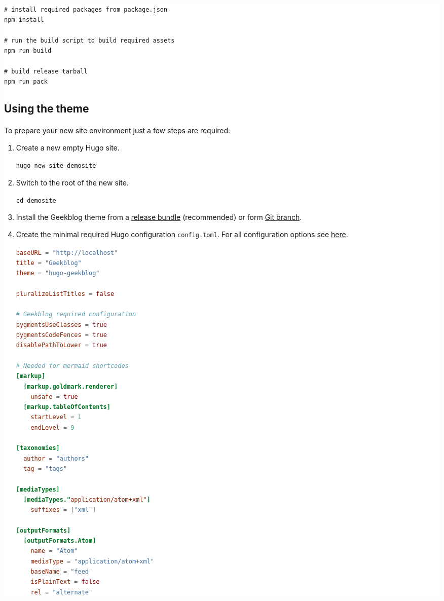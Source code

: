 ```Shell
# install required packages from package.json
npm install

# run the build script to build required assets
npm run build

# build release tarball
npm run pack
```

## Using the theme

To prepare your new site environment just a few steps are required:

1. Create a new empty Hugo site.

   ```Shell
   hugo new site demosite
   ```

2. Switch to the root of the new site.

   ```Shell
   cd demosite
   ```

3. Install the Geekblog theme from a [release bundle](#option-1-download-pre-build-release-bundle) (recommended) or form [Git branch](#option-2-clone-the-github-repository).

4. Create the minimal required Hugo configuration `config.toml`. For all configuration options see [here](/posts/usage/configuration/#site-configuration).

   ```Toml
   baseURL = "http://localhost"
   title = "Geekblog"
   theme = "hugo-geekblog"

   pluralizeListTitles = false

   # Geekblog required configuration
   pygmentsUseClasses = true
   pygmentsCodeFences = true
   disablePathToLower = true

   # Needed for mermaid shortcodes
   [markup]
     [markup.goldmark.renderer]
       unsafe = true
     [markup.tableOfContents]
       startLevel = 1
       endLevel = 9

   [taxonomies]
     author = "authors"
     tag = "tags"

   [mediaTypes]
     [mediaTypes."application/atom+xml"]
       suffixes = ["xml"]

   [outputFormats]
     [outputFormats.Atom]
       name = "Atom"
       mediaType = "application/atom+xml"
       baseName = "feed"
       isPlainText = false
       rel = "alternate"
   ```